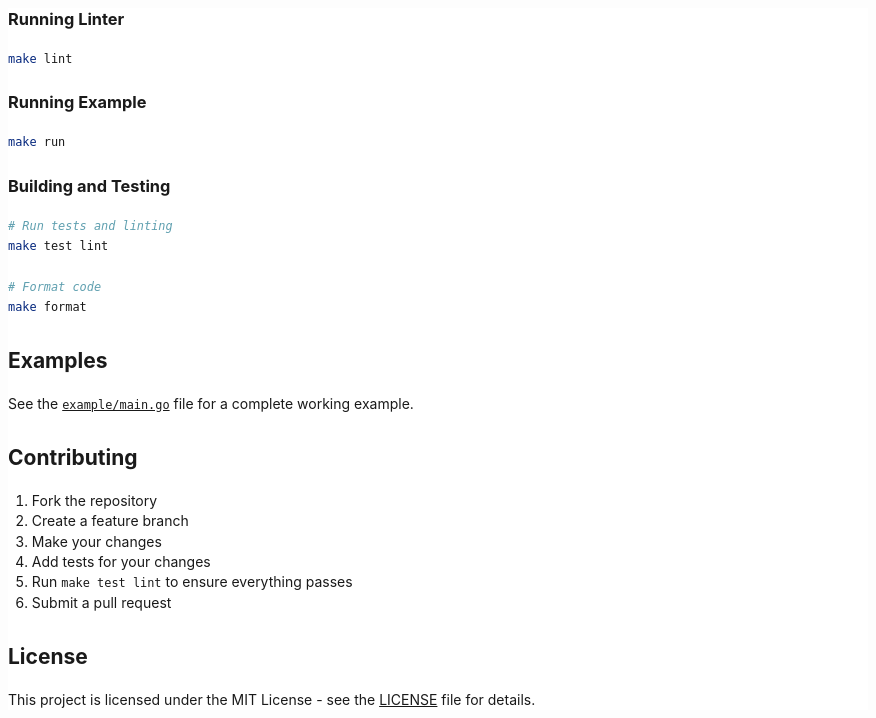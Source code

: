 ### Running Linter

```bash
make lint
```

### Running Example

```bash
make run
```

### Building and Testing

```bash
# Run tests and linting
make test lint

# Format code
make format
```

## Examples

See the [`example/main.go`](example/main.go) file for a complete working example.

## Contributing

1. Fork the repository
2. Create a feature branch
3. Make your changes
4. Add tests for your changes
5. Run `make test lint` to ensure everything passes
6. Submit a pull request

## License

This project is licensed under the MIT License - see the [LICENSE](LICENSE) file for details.
